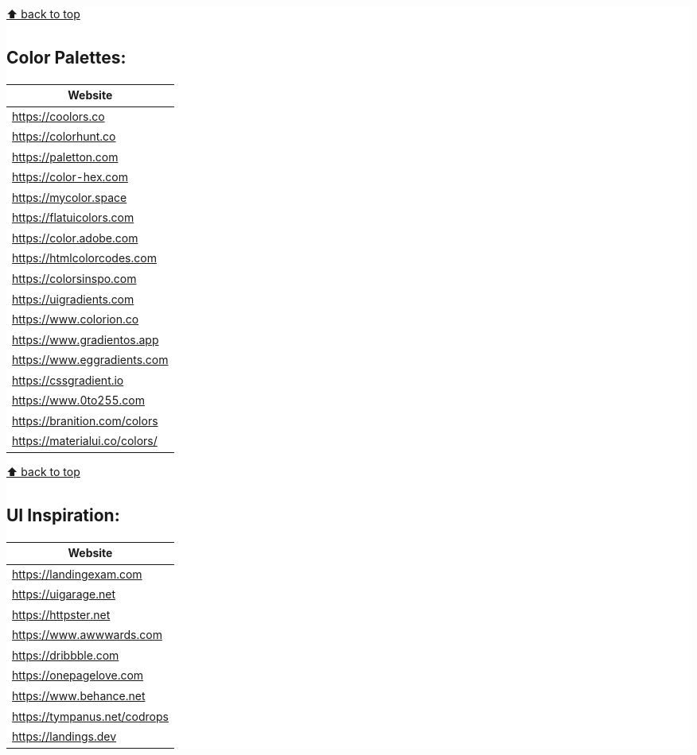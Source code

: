 [⬆ back to top](#table-of-contents)

## Color Palettes:

| Website                       |
| ----------------------------- |
| https://coolors.co            |
| https://colorhunt.co          |
| https://paletton.com          |
| https://color-hex.com         |
| https://mycolor.space         |
| https://flatuicolors.com      |
| https://color.adobe.com       |
| https://htmlcolorcodes.com    |
| https://colorsinspo.com       |
| https://uigradients.com       |
| https://www.colorion.co       |
| https://www.gradientos.app    |
| https://www.eggradients.com   |
| https://cssgradient.io        |
| https://www.0to255.com        |
| https://branition.com/colors  |
| https://materialui.co/colors/ |

[⬆ back to top](#table-of-contents)

## UI Inspiration:

| Website                     |
| ------------------------    |
| https://landingexam.com     |
| https://uigarage.net        |
| https://httpster.net        |
| https://www.awwwards.com    |
| https://dribbble.com        |
| https://onepagelove.com     |
| https://www.behance.net     |
| https://tympanus.net/codrops|
| https://landings.dev        |
